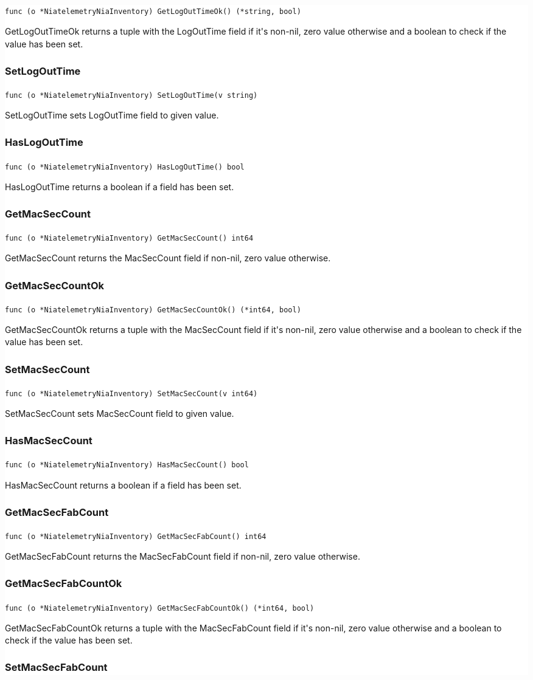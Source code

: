 `func (o *NiatelemetryNiaInventory) GetLogOutTimeOk() (*string, bool)`

GetLogOutTimeOk returns a tuple with the LogOutTime field if it's non-nil, zero value otherwise
and a boolean to check if the value has been set.

### SetLogOutTime

`func (o *NiatelemetryNiaInventory) SetLogOutTime(v string)`

SetLogOutTime sets LogOutTime field to given value.

### HasLogOutTime

`func (o *NiatelemetryNiaInventory) HasLogOutTime() bool`

HasLogOutTime returns a boolean if a field has been set.

### GetMacSecCount

`func (o *NiatelemetryNiaInventory) GetMacSecCount() int64`

GetMacSecCount returns the MacSecCount field if non-nil, zero value otherwise.

### GetMacSecCountOk

`func (o *NiatelemetryNiaInventory) GetMacSecCountOk() (*int64, bool)`

GetMacSecCountOk returns a tuple with the MacSecCount field if it's non-nil, zero value otherwise
and a boolean to check if the value has been set.

### SetMacSecCount

`func (o *NiatelemetryNiaInventory) SetMacSecCount(v int64)`

SetMacSecCount sets MacSecCount field to given value.

### HasMacSecCount

`func (o *NiatelemetryNiaInventory) HasMacSecCount() bool`

HasMacSecCount returns a boolean if a field has been set.

### GetMacSecFabCount

`func (o *NiatelemetryNiaInventory) GetMacSecFabCount() int64`

GetMacSecFabCount returns the MacSecFabCount field if non-nil, zero value otherwise.

### GetMacSecFabCountOk

`func (o *NiatelemetryNiaInventory) GetMacSecFabCountOk() (*int64, bool)`

GetMacSecFabCountOk returns a tuple with the MacSecFabCount field if it's non-nil, zero value otherwise
and a boolean to check if the value has been set.

### SetMacSecFabCount
